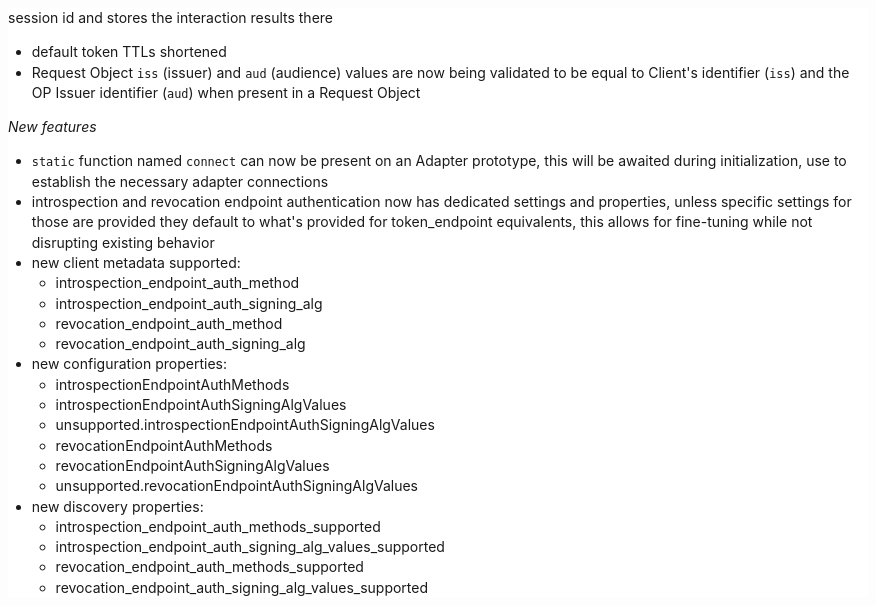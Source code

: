   session id and stores the interaction results there
- default token TTLs shortened
- Request Object `iss` (issuer) and `aud` (audience) values are now being validated to be equal to
  Client's identifier (`iss`) and the OP Issuer identifier (`aud`) when present in a Request Object

*New features*
- `static` function named `connect` can now be present on an Adapter prototype, this will be awaited
  during initialization, use to establish the necessary adapter connections
- introspection and revocation endpoint authentication now has dedicated settings and properties,
  unless specific settings for those are provided they default to what's provided for token_endpoint
  equivalents, this allows for fine-tuning while not disrupting existing behavior
- new client metadata supported:
  - introspection_endpoint_auth_method
  - introspection_endpoint_auth_signing_alg
  - revocation_endpoint_auth_method
  - revocation_endpoint_auth_signing_alg
- new configuration properties:
  - introspectionEndpointAuthMethods
  - introspectionEndpointAuthSigningAlgValues
  - unsupported.introspectionEndpointAuthSigningAlgValues
  - revocationEndpointAuthMethods
  - revocationEndpointAuthSigningAlgValues
  - unsupported.revocationEndpointAuthSigningAlgValues
- new discovery properties:
  - introspection_endpoint_auth_methods_supported
  - introspection_endpoint_auth_signing_alg_values_supported
  - revocation_endpoint_auth_methods_supported
  - revocation_endpoint_auth_signing_alg_values_supported
